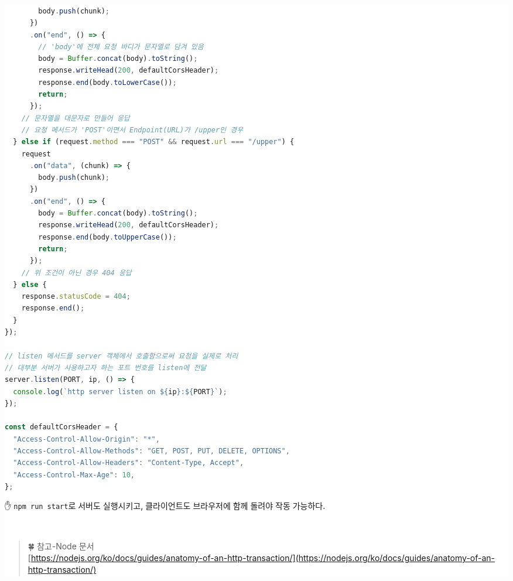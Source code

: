 ```jsx
        body.push(chunk);
      })
      .on("end", () => {
        // 'body'에 전체 요청 바디가 문자열로 담겨 있음
        body = Buffer.concat(body).toString();
        response.writeHead(200, defaultCorsHeader);
        response.end(body.toLowerCase());
        return;
      });
    // 문자열을 대문자로 만들어 응답
    // 요청 메서드가 'POST'이면서 Endpoint(URL)가 /upper인 경우
  } else if (request.method === "POST" && request.url === "/upper") {
    request
      .on("data", (chunk) => {
        body.push(chunk);
      })
      .on("end", () => {
        body = Buffer.concat(body).toString();
        response.writeHead(200, defaultCorsHeader);
        response.end(body.toUpperCase());
        return;
      });
    // 위 조건이 아닌 경우 404 응답
  } else {
    response.statusCode = 404;
    response.end();
  }
});

// listen 메서드를 server 객체에서 호출함으로써 요청을 실제로 처리
// 대부분 서버가 사용하고자 하는 포트 번호를 listen에 전달
server.listen(PORT, ip, () => {
  console.log(`http server listen on ${ip}:${PORT}`);
});

const defaultCorsHeader = {
  "Access-Control-Allow-Origin": "*",
  "Access-Control-Allow-Methods": "GET, POST, PUT, DELETE, OPTIONS",
  "Access-Control-Allow-Headers": "Content-Type, Accept",
  "Access-Control-Max-Age": 10,
};
```

✋ `npm run start`로 서버도 실행시키고, 클라이언트도 브라우저에 함께 돌려야 작동 가능하다.

<br/>

> 🍀 참고-Node 문서 <br/> [https://nodejs.org/ko/docs/guides/anatomy-of-an-http-transaction/](https://nodejs.org/ko/docs/guides/anatomy-of-an-http-transaction/)

>
